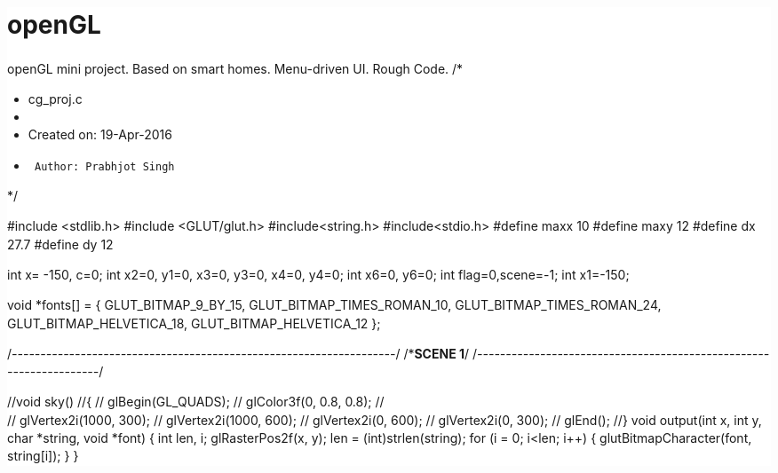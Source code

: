 # openGL
openGL mini project.
Based on smart homes.
Menu-driven UI.
Rough Code.
/*
 * cg_proj.c
 *
 *  Created on: 19-Apr-2016
 *      Author: Prabhjot Singh
 */

#include <stdlib.h>
#include <GLUT/glut.h>
#include<string.h>
#include<stdio.h>
#define maxx 10
#define maxy 12
#define dx 27.7
#define dy 12

int x= -150, c=0;
int x2=0, y1=0, x3=0, y3=0, x4=0, y4=0;
int x6=0, y6=0;
int flag=0,scene=-1;
int x1=-150;

void *fonts[] = { GLUT_BITMAP_9_BY_15,
    GLUT_BITMAP_TIMES_ROMAN_10,
    GLUT_BITMAP_TIMES_ROMAN_24,
    GLUT_BITMAP_HELVETICA_18,
    GLUT_BITMAP_HELVETICA_12 };

/*-------------------------------------------------------------------*/
/*****************************SCENE 1****************************/
/*-------------------------------------------------------------------*/

//void sky()
//{
//    glBegin(GL_QUADS);
//    glColor3f(0, 0.8, 0.8);
//    
//    glVertex2i(1000, 300);
//    glVertex2i(1000, 600);
//    glVertex2i(0, 600);
//    glVertex2i(0, 300);
//    glEnd();
//}
void output(int x, int y, char *string, void *font)
{
    int len, i;
    glRasterPos2f(x, y);
    len = (int)strlen(string);
    for (i = 0; i<len; i++)
    {
        glutBitmapCharacter(font, string[i]);
    }
}

